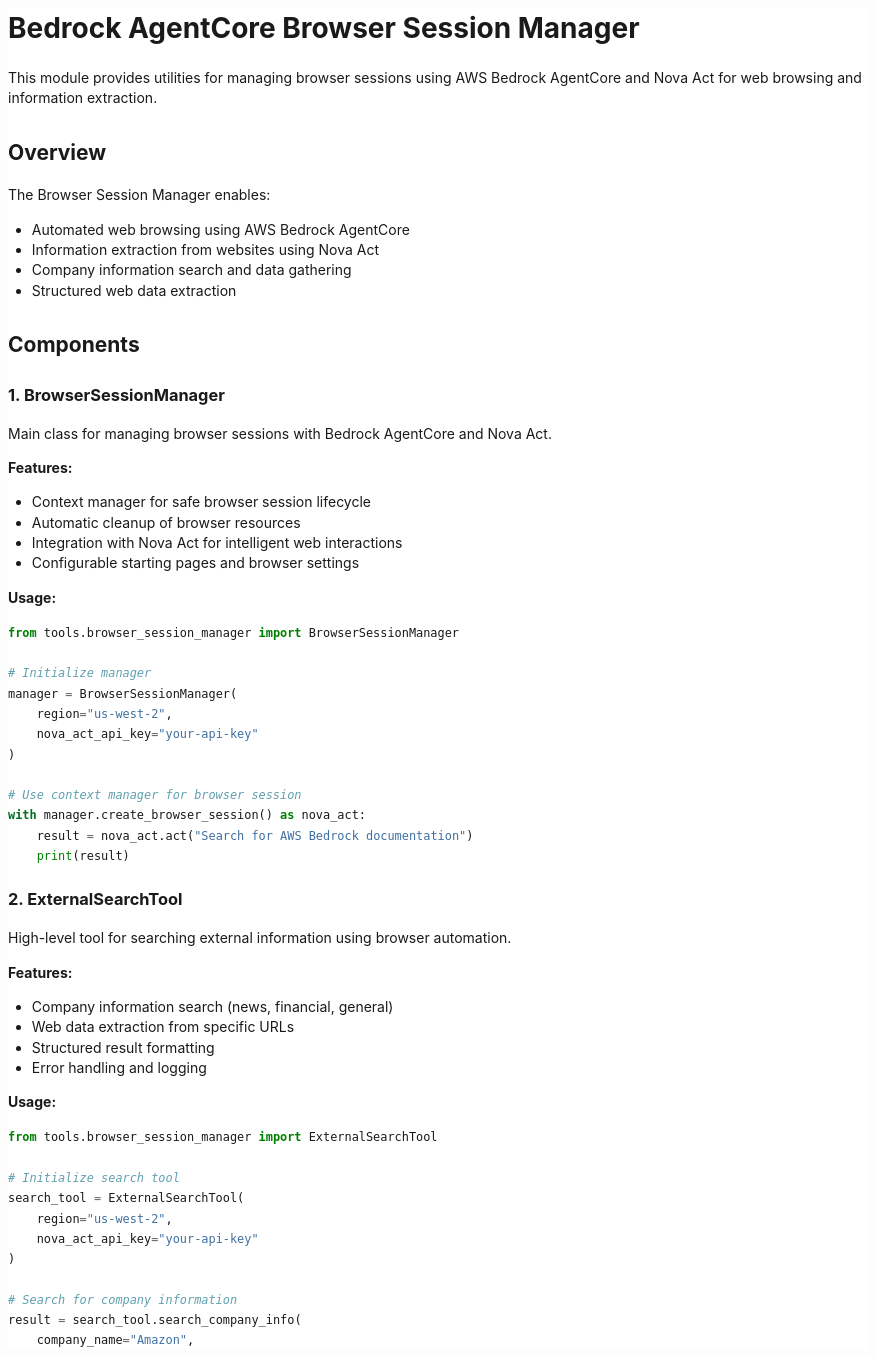# Bedrock AgentCore Browser Session Manager

This module provides utilities for managing browser sessions using AWS Bedrock AgentCore and Nova Act for web browsing and information extraction.

## Overview

The Browser Session Manager enables:
- Automated web browsing using AWS Bedrock AgentCore
- Information extraction from websites using Nova Act
- Company information search and data gathering
- Structured web data extraction

## Components

### 1. BrowserSessionManager

Main class for managing browser sessions with Bedrock AgentCore and Nova Act.

**Features:**
- Context manager for safe browser session lifecycle
- Automatic cleanup of browser resources
- Integration with Nova Act for intelligent web interactions
- Configurable starting pages and browser settings

**Usage:**
```python
from tools.browser_session_manager import BrowserSessionManager

# Initialize manager
manager = BrowserSessionManager(
    region="us-west-2",
    nova_act_api_key="your-api-key"
)

# Use context manager for browser session
with manager.create_browser_session() as nova_act:
    result = nova_act.act("Search for AWS Bedrock documentation")
    print(result)
```

### 2. ExternalSearchTool

High-level tool for searching external information using browser automation.

**Features:**
- Company information search (news, financial, general)
- Web data extraction from specific URLs
- Structured result formatting
- Error handling and logging

**Usage:**
```python
from tools.browser_session_manager import ExternalSearchTool

# Initialize search tool
search_tool = ExternalSearchTool(
    region="us-west-2",
    nova_act_api_key="your-api-key"
)

# Search for company information
result = search_tool.search_company_info(
    company_name="Amazon",
```